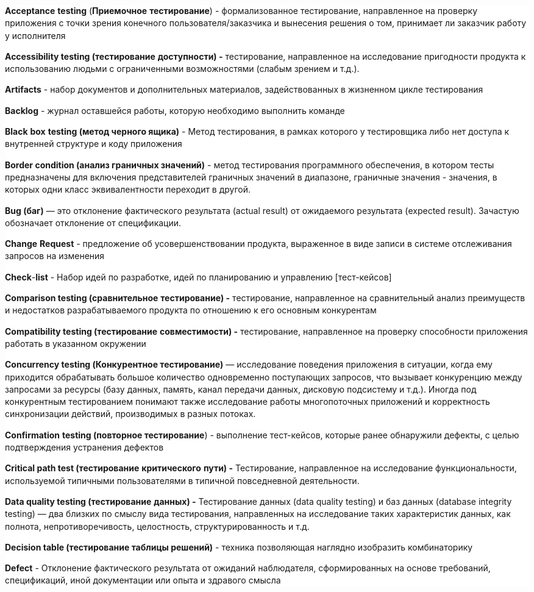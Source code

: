**Acceptance** **testing** (**Приемочное** **тестирование**) - формализованное тестирование, направленное на проверку приложения с точки зрения конечного пользователя/заказчика и вынесения решения о том, принимает ли заказчик работу у исполнителя

**Accessibility testing (тестирование** **доступности) -** тестирование, направленное на исследование пригодности продукта к использованию людьми с ограниченными возможностями (слабым зрением и т.д.).

**Artifacts** - набор документов и дополнительных материалов, задействованных в жизненном цикле тестирования

**Backlog** - журнал оставшейся работы, которую необходимо выполнить команде

**Black** **box** **testing (метод черного ящика)** - Метод тестирования, в рамках которого у тестировщика либо нет доступа к внутренней структуре и коду приложения

**Border condition (анализ граничных значений)** - метод тестирования программного обеспечения, в котором тесты предназначены для включения представителей граничных значений в диапазоне, граничные значения - значения, в которых одни класс эквивалентности переходит в другой.

**Bug (баг)** — это отклонение фактического результата (actual result) от ожидаемого результата (expected result). Зачастую обозначает отклонение от спецификации.

**Change** **Request** - предложение об усовершенствовании продукта, выраженное в виде записи в системе отслеживания запросов на изменения

**Check**-**list** - Набор идей по разработке, идей по планированию и управлению [тест-кейсов]

**Comparison testing (сравнительное** **тестирование) -** тестирование, направленное на сравнительный анализ преимуществ и недостатков разрабатываемого продукта по отношению к его основным конкурентам

**Compatibility testing (тестирование** **совместимости) -** тестирование, направленное на проверку способности приложения работать в указанном окружении

**Concurrency testing (Конкурентное тестирование)** — исследование поведения приложения в ситуации, когда ему приходится обрабатывать большое количество одновременно поступающих запросов, что вызывает конкуренцию между запросами за ресурсы (базу данных, память, канал передачи данных, дисковую подсистему и т.д.). Иногда под конкурентным тестированием понимают также исследование работы многопоточных приложений и корректность синхронизации действий, производимых в разных потоках.

**Confirmation** **testing (повторное тестирование**) - выполнение тест-кейсов, которые ранее обнаружили дефекты, с целью подтверждения устранения дефектов

**Critical path test (тестирование** **критического** **пути) -** Тестирование, направленное на исследование функциональности, используемой типичными пользователями в типичной повседневной деятельности.

**Data quality testing (тестирование** **данных) -** Тестирование данных (data quality testing) и баз данных (database integrity testing) — два близких по смыслу вида тестирования, направленных на исследование таких характеристик данных, как полнота, непротиворечивость, целостность, структурированность и т.д.

**Decision table (тестирование таблицы решений)** - техника позволяющая наглядно изобразить комбинаторику

**Defect** - Отклонение фактического результата от ожиданий наблюдателя, сформированных на основе требований, спецификаций, иной документации или опыта и здравого смысла

